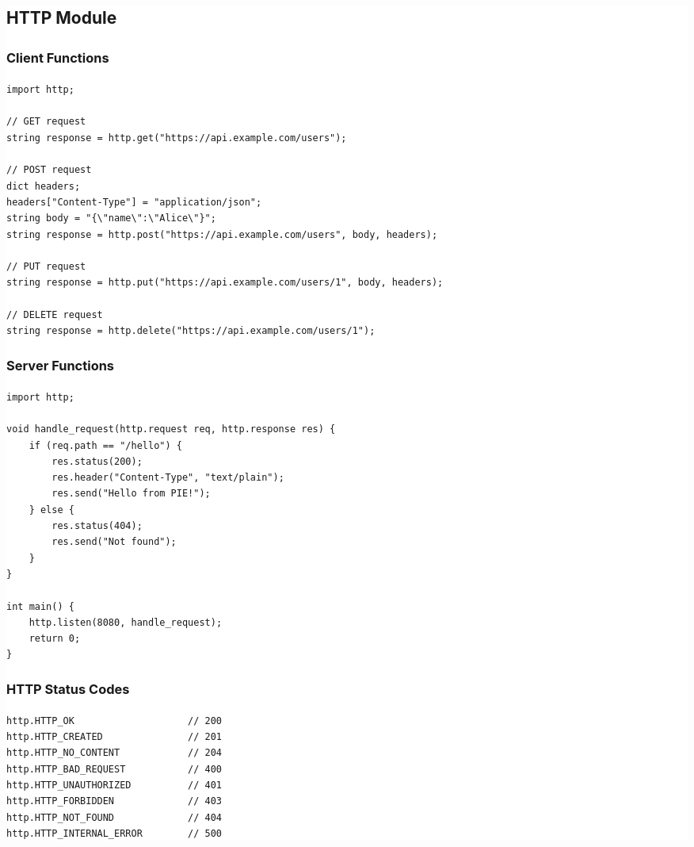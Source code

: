 ## HTTP Module

### Client Functions

```pie
import http;

// GET request
string response = http.get("https://api.example.com/users");

// POST request
dict headers;
headers["Content-Type"] = "application/json";
string body = "{\"name\":\"Alice\"}";
string response = http.post("https://api.example.com/users", body, headers);

// PUT request
string response = http.put("https://api.example.com/users/1", body, headers);

// DELETE request
string response = http.delete("https://api.example.com/users/1");
```

### Server Functions

```pie
import http;

void handle_request(http.request req, http.response res) {
    if (req.path == "/hello") {
        res.status(200);
        res.header("Content-Type", "text/plain");
        res.send("Hello from PIE!");
    } else {
        res.status(404);
        res.send("Not found");
    }
}

int main() {
    http.listen(8080, handle_request);
    return 0;
}
```

### HTTP Status Codes

```pie
http.HTTP_OK                    // 200
http.HTTP_CREATED               // 201
http.HTTP_NO_CONTENT            // 204
http.HTTP_BAD_REQUEST           // 400
http.HTTP_UNAUTHORIZED          // 401
http.HTTP_FORBIDDEN             // 403
http.HTTP_NOT_FOUND             // 404
http.HTTP_INTERNAL_ERROR        // 500
```
